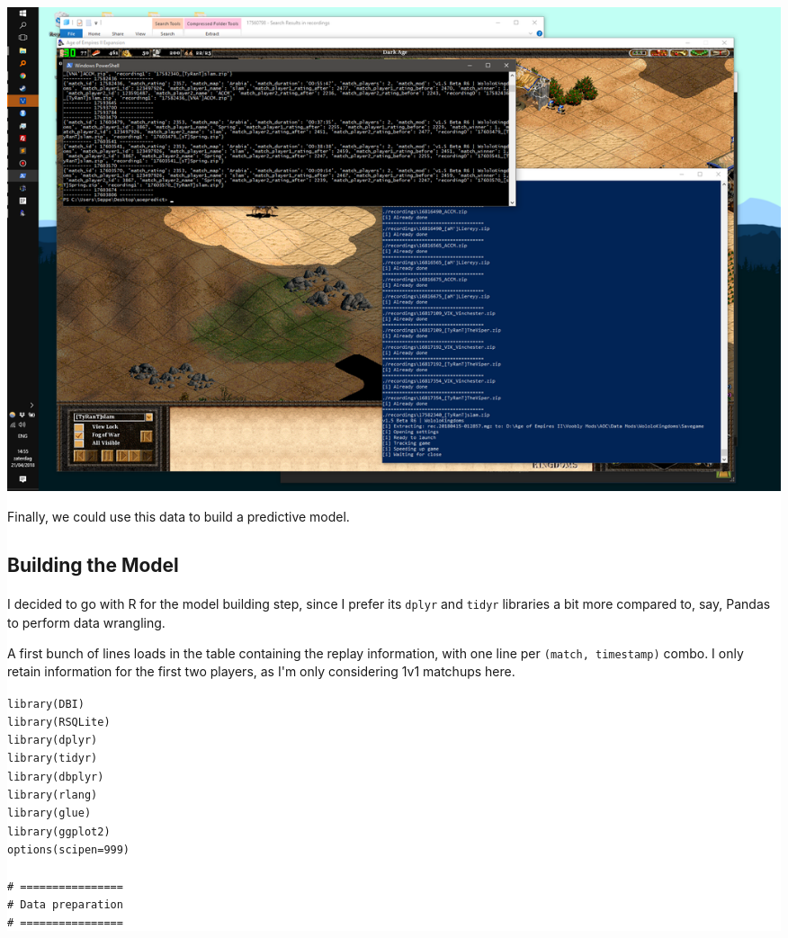 ![Python starting hundreds of games one by one...](/images/2018/aoe14.png)

Finally, we could use this data to build a predictive model.

## Building the Model

I decided to go with R for the model building step, since I prefer its `dplyr` and `tidyr` libraries a bit more compared to, say, Pandas to perform data wrangling.

A first bunch of lines loads in the table containing the replay information, with one line per `(match, timestamp)` combo. I only retain information for the first two players, as I'm only considering 1v1 matchups here.

	library(DBI)
	library(RSQLite)
	library(dplyr)
	library(tidyr)
	library(dbplyr)
	library(rlang)
	library(glue)
	library(ggplot2)
	options(scipen=999)

	# ================
	# Data preparation
	# ================
